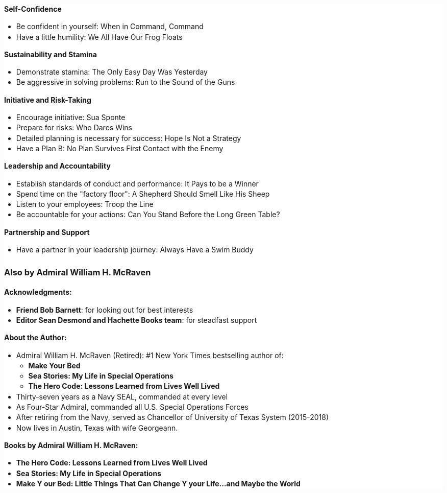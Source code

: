 **Self-Confidence**
- Be confident in yourself: When in Command, Command
- Have a little humility: We All Have Our Frog Floats

**Sustainability and Stamina**
- Demonstrate stamina: The Only Easy Day Was Yesterday
- Be aggressive in solving problems: Run to the Sound of the Guns

**Initiative and Risk-Taking**
- Encourage initiative: Sua Sponte
- Prepare for risks: Who Dares Wins
- Detailed planning is necessary for success: Hope Is Not a Strategy
- Have a Plan B: No Plan Survives First Contact with the Enemy

**Leadership and Accountability**
- Establish standards of conduct and performance: It Pays to be a Winner
- Spend time on the "factory floor": A Shepherd Should Smell Like His Sheep
- Listen to your employees: Troop the Line
- Be accountable for your actions: Can You Stand Before the Long Green Table?

**Partnership and Support**
- Have a partner in your leadership journey: Always Have a Swim Buddy

### Also by Admiral William H. McRaven

**Acknowledgments:**
- **Friend Bob Barnett**: for looking out for best interests
- **Editor Sean Desmond and Hachette Books team**: for steadfast support

**About the Author:**
- Admiral William H. McRaven (Retired): #1 New York Times bestselling author of:
  - **Make Your Bed**
  - **Sea Stories: My Life in Special Operations**
  - **The Hero Code: Lessons Learned from Lives Well Lived**
- Thirty-seven years as a Navy SEAL, commanded at every level
- As Four-Star Admiral, commanded all U.S. Special Operations Forces
- After retiring from the Navy, served as Chancellor of University of Texas System (2015-2018)
- Now lives in Austin, Texas with wife Georgeann.

**Books by Admiral William H. McRaven:**
- **The Hero Code: Lessons Learned from Lives Well Lived**
- **Sea Stories: My Life in Special Operations**
- **Make Y our Bed: Little Things That Can Change Y your Life…and Maybe the World**

